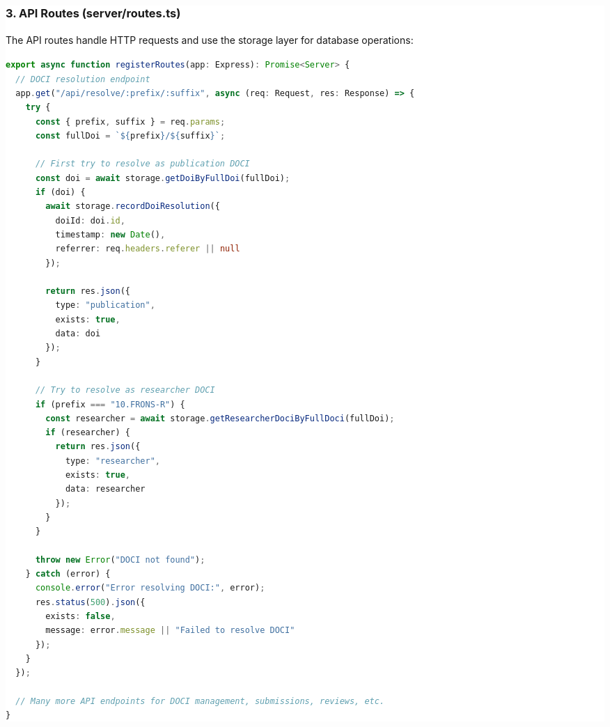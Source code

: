 ### 3. API Routes (server/routes.ts)
The API routes handle HTTP requests and use the storage layer for database operations:

```typescript
export async function registerRoutes(app: Express): Promise<Server> {
  // DOCI resolution endpoint
  app.get("/api/resolve/:prefix/:suffix", async (req: Request, res: Response) => {
    try {
      const { prefix, suffix } = req.params;
      const fullDoi = `${prefix}/${suffix}`;
      
      // First try to resolve as publication DOCI
      const doi = await storage.getDoiByFullDoi(fullDoi);
      if (doi) {
        await storage.recordDoiResolution({
          doiId: doi.id,
          timestamp: new Date(),
          referrer: req.headers.referer || null
        });
        
        return res.json({
          type: "publication",
          exists: true,
          data: doi
        });
      }
      
      // Try to resolve as researcher DOCI
      if (prefix === "10.FRONS-R") {
        const researcher = await storage.getResearcherDociByFullDoci(fullDoi);
        if (researcher) {
          return res.json({
            type: "researcher",
            exists: true,
            data: researcher
          });
        }
      }
      
      throw new Error("DOCI not found");
    } catch (error) {
      console.error("Error resolving DOCI:", error);
      res.status(500).json({
        exists: false,
        message: error.message || "Failed to resolve DOCI"
      });
    }
  });

  // Many more API endpoints for DOCI management, submissions, reviews, etc.
}
```
